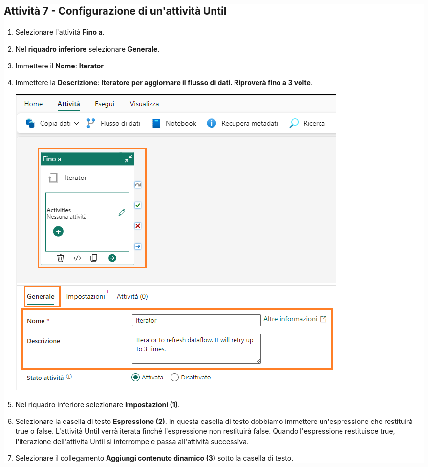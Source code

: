 ## Attività 7 - Configurazione di un'attività Until

1. Selezionare l'attività **Fino a**.

2. Nel **riquadro inferiore** selezionare **Generale**.

3. Immettere il **Nome**: **Iterator**

4. Immettere la **Descrizione**: **Iteratore per aggiornare il flusso
    di dati. Riproverà fino a 3 volte**.

    ![](../media/lab-05/image25.png)

5. Nel riquadro inferiore selezionare **Impostazioni (1)**.

6. Selezionare la casella di testo **Espressione (2)**. In questa
    casella di testo dobbiamo immettere un'espressione che restituirà
    true o false. L'attività Until verrà iterata finché l'espressione
    non restituirà false. Quando l'espressione restituisce true,
    l'iterazione dell'attività Until si interrompe e passa
    all'attività successiva.

7. Selezionare il collegamento **Aggiungi contenuto dinamico (3)**
    sotto la casella di testo.

